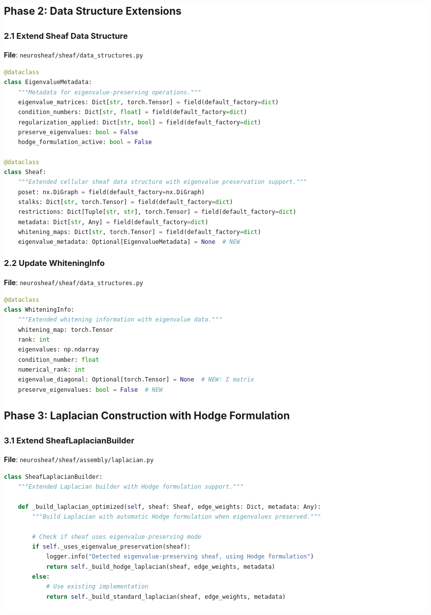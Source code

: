 ## Phase 2: Data Structure Extensions

### 2.1 Extend Sheaf Data Structure

**File**: `neurosheaf/sheaf/data_structures.py`

```python
@dataclass
class EigenvalueMetadata:
    """Metadata for eigenvalue-preserving operations."""
    eigenvalue_matrices: Dict[str, torch.Tensor] = field(default_factory=dict)
    condition_numbers: Dict[str, float] = field(default_factory=dict)
    regularization_applied: Dict[str, bool] = field(default_factory=dict)
    preserve_eigenvalues: bool = False
    hodge_formulation_active: bool = False

@dataclass
class Sheaf:
    """Extended cellular sheaf data structure with eigenvalue preservation support."""
    poset: nx.DiGraph = field(default_factory=nx.DiGraph)
    stalks: Dict[str, torch.Tensor] = field(default_factory=dict)
    restrictions: Dict[Tuple[str, str], torch.Tensor] = field(default_factory=dict)
    metadata: Dict[str, Any] = field(default_factory=dict)
    whitening_maps: Dict[str, torch.Tensor] = field(default_factory=dict)
    eigenvalue_metadata: Optional[EigenvalueMetadata] = None  # NEW
```

### 2.2 Update WhiteningInfo

**File**: `neurosheaf/sheaf/data_structures.py`

```python
@dataclass
class WhiteningInfo:
    """Extended whitening information with eigenvalue data."""
    whitening_map: torch.Tensor
    rank: int
    eigenvalues: np.ndarray
    condition_number: float
    numerical_rank: int
    eigenvalue_diagonal: Optional[torch.Tensor] = None  # NEW: Σ matrix
    preserve_eigenvalues: bool = False  # NEW
```

## Phase 3: Laplacian Construction with Hodge Formulation

### 3.1 Extend SheafLaplacianBuilder

**File**: `neurosheaf/sheaf/assembly/laplacian.py`

```python
class SheafLaplacianBuilder:
    """Extended Laplacian builder with Hodge formulation support."""
    
    def _build_laplacian_optimized(self, sheaf: Sheaf, edge_weights: Dict, metadata: Any):
        """Build Laplacian with automatic Hodge formulation when eigenvalues preserved."""
        
        # Check if sheaf uses eigenvalue-preserving mode
        if self._uses_eigenvalue_preservation(sheaf):
            logger.info("Detected eigenvalue-preserving sheaf, using Hodge formulation")
            return self._build_hodge_laplacian(sheaf, edge_weights, metadata)
        else:
            # Use existing implementation
            return self._build_standard_laplacian(sheaf, edge_weights, metadata)
    
```